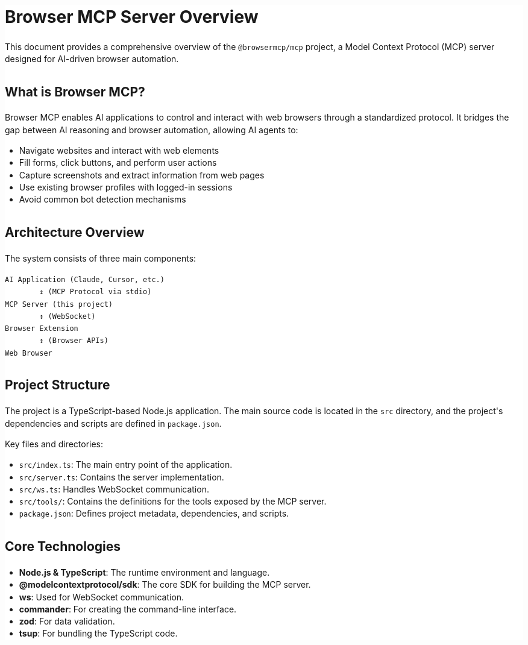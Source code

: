 # Browser MCP Server Overview

This document provides a comprehensive overview of the `@browsermcp/mcp` project, a Model Context Protocol (MCP) server designed for AI-driven browser automation.

## What is Browser MCP?

Browser MCP enables AI applications to control and interact with web browsers through a standardized protocol. It bridges the gap between AI reasoning and browser automation, allowing AI agents to:

- Navigate websites and interact with web elements
- Fill forms, click buttons, and perform user actions
- Capture screenshots and extract information from web pages
- Use existing browser profiles with logged-in sessions
- Avoid common bot detection mechanisms

## Architecture Overview

The system consists of three main components:

```
AI Application (Claude, Cursor, etc.)
        ↕ (MCP Protocol via stdio)
MCP Server (this project)
        ↕ (WebSocket)
Browser Extension
        ↕ (Browser APIs)
Web Browser
```

## Project Structure

The project is a TypeScript-based Node.js application. The main source code is located in the `src` directory, and the project's dependencies and scripts are defined in `package.json`.

Key files and directories:

*   `src/index.ts`: The main entry point of the application.
*   `src/server.ts`: Contains the server implementation.
*   `src/ws.ts`: Handles WebSocket communication.
*   `src/tools/`: Contains the definitions for the tools exposed by the MCP server.
*   `package.json`: Defines project metadata, dependencies, and scripts.

## Core Technologies

*   **Node.js & TypeScript**: The runtime environment and language.
*   **@modelcontextprotocol/sdk**: The core SDK for building the MCP server.
*   **ws**: Used for WebSocket communication.
*   **commander**: For creating the command-line interface.
*   **zod**: For data validation.
*   **tsup**: For bundling the TypeScript code.

